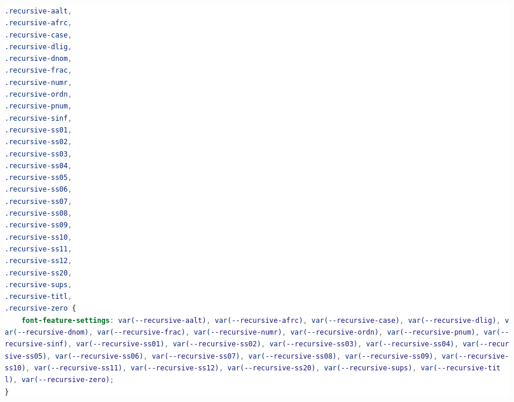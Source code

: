 ```css
.recursive-aalt,
.recursive-afrc,
.recursive-case,
.recursive-dlig,
.recursive-dnom,
.recursive-frac,
.recursive-numr,
.recursive-ordn,
.recursive-pnum,
.recursive-sinf,
.recursive-ss01,
.recursive-ss02,
.recursive-ss03,
.recursive-ss04,
.recursive-ss05,
.recursive-ss06,
.recursive-ss07,
.recursive-ss08,
.recursive-ss09,
.recursive-ss10,
.recursive-ss11,
.recursive-ss12,
.recursive-ss20,
.recursive-sups,
.recursive-titl,
.recursive-zero {
    font-feature-settings: var(--recursive-aalt), var(--recursive-afrc), var(--recursive-case), var(--recursive-dlig), var(--recursive-dnom), var(--recursive-frac), var(--recursive-numr), var(--recursive-ordn), var(--recursive-pnum), var(--recursive-sinf), var(--recursive-ss01), var(--recursive-ss02), var(--recursive-ss03), var(--recursive-ss04), var(--recursive-ss05), var(--recursive-ss06), var(--recursive-ss07), var(--recursive-ss08), var(--recursive-ss09), var(--recursive-ss10), var(--recursive-ss11), var(--recursive-ss12), var(--recursive-ss20), var(--recursive-sups), var(--recursive-titl), var(--recursive-zero);
}
```
